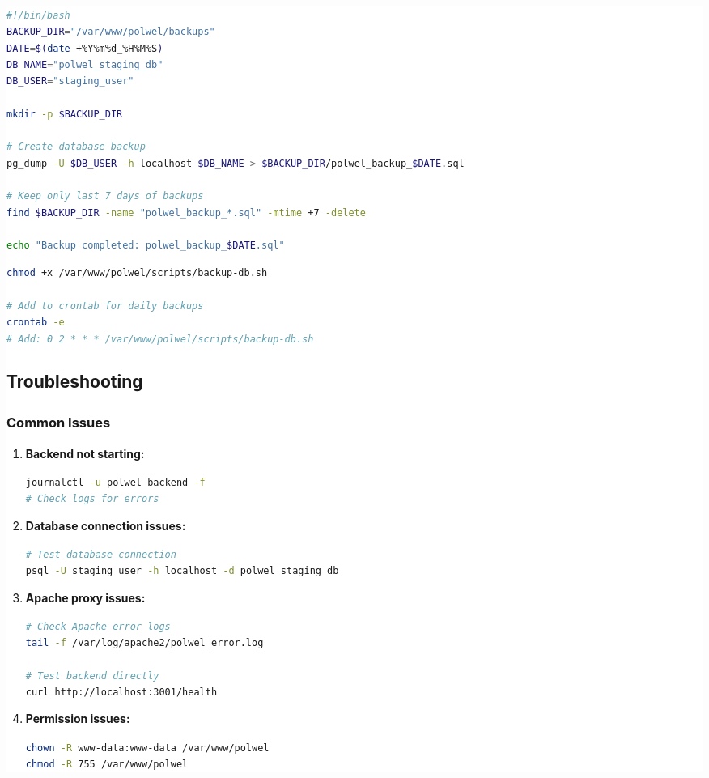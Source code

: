 ```bash
#!/bin/bash
BACKUP_DIR="/var/www/polwel/backups"
DATE=$(date +%Y%m%d_%H%M%S)
DB_NAME="polwel_staging_db"
DB_USER="staging_user"

mkdir -p $BACKUP_DIR

# Create database backup
pg_dump -U $DB_USER -h localhost $DB_NAME > $BACKUP_DIR/polwel_backup_$DATE.sql

# Keep only last 7 days of backups
find $BACKUP_DIR -name "polwel_backup_*.sql" -mtime +7 -delete

echo "Backup completed: polwel_backup_$DATE.sql"
```

```bash
chmod +x /var/www/polwel/scripts/backup-db.sh

# Add to crontab for daily backups
crontab -e
# Add: 0 2 * * * /var/www/polwel/scripts/backup-db.sh
```

## Troubleshooting

### Common Issues

1. **Backend not starting:**
   ```bash
   journalctl -u polwel-backend -f
   # Check logs for errors
   ```

2. **Database connection issues:**
   ```bash
   # Test database connection
   psql -U staging_user -h localhost -d polwel_staging_db
   ```

3. **Apache proxy issues:**
   ```bash
   # Check Apache error logs
   tail -f /var/log/apache2/polwel_error.log
   
   # Test backend directly
   curl http://localhost:3001/health
   ```

4. **Permission issues:**
   ```bash
   chown -R www-data:www-data /var/www/polwel
   chmod -R 755 /var/www/polwel
   ```
